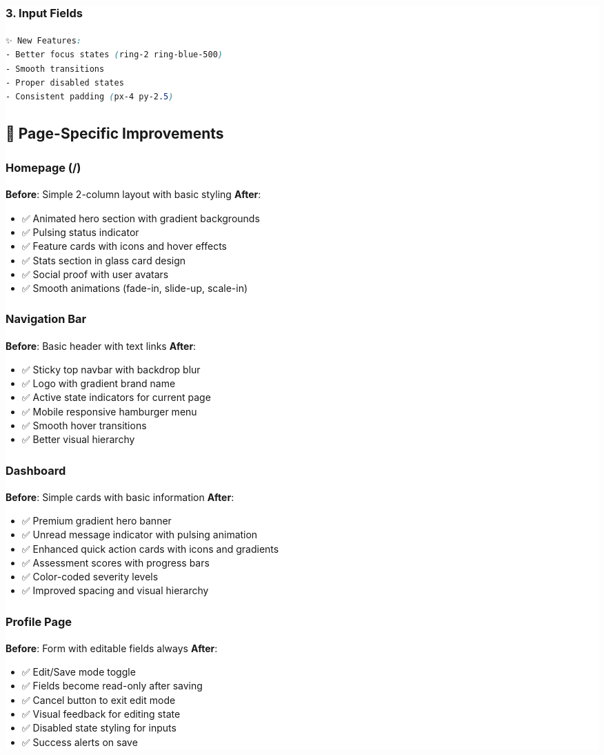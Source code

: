 ### 3. Input Fields
```css
✨ New Features:
- Better focus states (ring-2 ring-blue-500)
- Smooth transitions
- Proper disabled states
- Consistent padding (px-4 py-2.5)
```

## 📄 Page-Specific Improvements

### Homepage (/)
**Before**: Simple 2-column layout with basic styling
**After**: 
- ✅ Animated hero section with gradient backgrounds
- ✅ Pulsing status indicator
- ✅ Feature cards with icons and hover effects
- ✅ Stats section in glass card design
- ✅ Social proof with user avatars
- ✅ Smooth animations (fade-in, slide-up, scale-in)

### Navigation Bar
**Before**: Basic header with text links
**After**:
- ✅ Sticky top navbar with backdrop blur
- ✅ Logo with gradient brand name
- ✅ Active state indicators for current page
- ✅ Mobile responsive hamburger menu
- ✅ Smooth hover transitions
- ✅ Better visual hierarchy

### Dashboard
**Before**: Simple cards with basic information
**After**:
- ✅ Premium gradient hero banner
- ✅ Unread message indicator with pulsing animation
- ✅ Enhanced quick action cards with icons and gradients
- ✅ Assessment scores with progress bars
- ✅ Color-coded severity levels
- ✅ Improved spacing and visual hierarchy

### Profile Page
**Before**: Form with editable fields always
**After**:
- ✅ Edit/Save mode toggle
- ✅ Fields become read-only after saving
- ✅ Cancel button to exit edit mode
- ✅ Visual feedback for editing state
- ✅ Disabled state styling for inputs
- ✅ Success alerts on save
